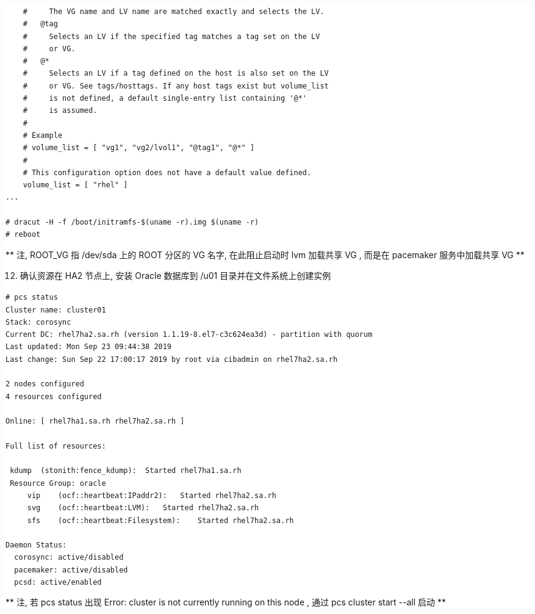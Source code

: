 ```shell
	#     The VG name and LV name are matched exactly and selects the LV.
	#   @tag
	#     Selects an LV if the specified tag matches a tag set on the LV
	#     or VG.
	#   @*
	#     Selects an LV if a tag defined on the host is also set on the LV
	#     or VG. See tags/hosttags. If any host tags exist but volume_list
	#     is not defined, a default single-entry list containing '@*'
	#     is assumed.
	# 
	# Example
	# volume_list = [ "vg1", "vg2/lvol1", "@tag1", "@*" ]
	# 
	# This configuration option does not have a default value defined.
	volume_list = [ "rhel" ]
...

# dracut -H -f /boot/initramfs-$(uname -r).img $(uname -r)
# reboot
```
** 注, ROOT_VG 指 /dev/sda 上的 ROOT 分区的 VG 名字, 在此阻止启动时 lvm 加载共享 VG , 而是在 pacemaker 服务中加载共享 VG **


12. 确认资源在 HA2 节点上, 安装 Oracle 数据库到 /u01 目录并在文件系统上创建实例
```shell
# pcs status
Cluster name: cluster01
Stack: corosync
Current DC: rhel7ha2.sa.rh (version 1.1.19-8.el7-c3c624ea3d) - partition with quorum
Last updated: Mon Sep 23 09:44:38 2019
Last change: Sun Sep 22 17:00:17 2019 by root via cibadmin on rhel7ha2.sa.rh

2 nodes configured
4 resources configured

Online: [ rhel7ha1.sa.rh rhel7ha2.sa.rh ]

Full list of resources:

 kdump	(stonith:fence_kdump):	Started rhel7ha1.sa.rh
 Resource Group: oracle
     vip	(ocf::heartbeat:IPaddr2):	Started rhel7ha2.sa.rh
     svg	(ocf::heartbeat:LVM):	Started rhel7ha2.sa.rh
     sfs	(ocf::heartbeat:Filesystem):	Started rhel7ha2.sa.rh

Daemon Status:
  corosync: active/disabled
  pacemaker: active/disabled
  pcsd: active/enabled
```
** 注, 若 pcs status 出现 Error: cluster is not currently running on this node , 通过 pcs cluster start --all 启动 **
